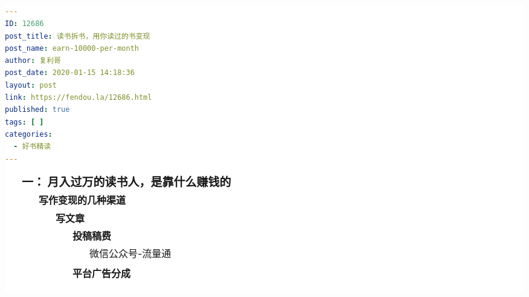 ```yaml
---
ID: 12686
post_title: 读书拆书，用你读过的书变现
post_name: earn-10000-per-month
author: 复利哥
post_date: 2020-01-15 14:18:36
layout: post
link: https://fendou.la/12686.html
published: true
tags: [ ]
categories:
  - 好书精读
---
```

<div style="font-size: 14px; letter-spacing: normal; text-align: start; text-indent: 0px; text-transform: none;">
<div>
<div style="min-height: 27px; padding: 2px 0px 2px 28px; font-size: 19px;"><span style="min-height: 27px; font-size: 19px; , 微软雅黑, 黑体, heiti, sans-serif, simsun, 宋体, serif;line-height: 27px; font-weight: bold;">一： 月入过万的读书人，是靠什么赚钱的</span></div>
</div>
<div style="margin-left: 12px; padding-left: 16px; padding-bottom: 4px;">
<div>
<div>
<div style="min-height: 24px; padding: 2px 0px 3px 28px; font-size: 16px;"><span style="min-height: 24px; font-size: 16px; , 微软雅黑, 黑体, heiti, sans-serif, simsun, 宋体, serif;line-height: 24px; font-weight: bold;">写作变现的几种渠道</span></div>
</div>
<div style="margin-left: 12px; padding-left: 16px; padding-bottom: 4px;">
<div>
<div>
<div style="min-height: 24px; padding: 2px 0px 3px 28px; font-size: 16px;"><span style="min-height: 24px; font-size: 16px; , 微软雅黑, 黑体, heiti, sans-serif, simsun, 宋体, serif;line-height: 24px; font-weight: bold;">写文章</span></div>
</div>
<div style="margin-left: 12px; padding-left: 16px; padding-bottom: 4px;">
<div>
<div>
<div style="min-height: 24px; padding: 2px 0px 3px 28px; font-size: 16px;"><span style="min-height: 24px; font-size: 16px; , 微软雅黑, 黑体, heiti, sans-serif, simsun, 宋体, serif;line-height: 24px; font-weight: bold;">投稿稿费</span></div>
</div>
<div style="margin-left: 12px; padding-left: 16px; padding-bottom: 4px;">
<div>
<div>
<div style="min-height: 24px; padding: 2px 0px 3px 28px; font-size: 16px;"><span style="min-height: 24px; font-size: 16px; , 微软雅黑, 黑体, heiti, sans-serif, simsun, 宋体, serif;line-height: 24px;">微信公众号-流量通</span></div>
</div>
</div>
</div>
</div>
<div>
<div>
<div style="min-height: 24px; padding: 2px 0px 3px 28px; font-size: 16px;"><span style="min-height: 24px; font-size: 16px; , 微软雅黑, 黑体, heiti, sans-serif, simsun, 宋体, serif;line-height: 24px; font-weight: bold;">平台广告分成</span></div>
</div>
<div style="margin-left: 12px; padding-left: 16px; padding-bottom: 4px;">
<div>
<div>